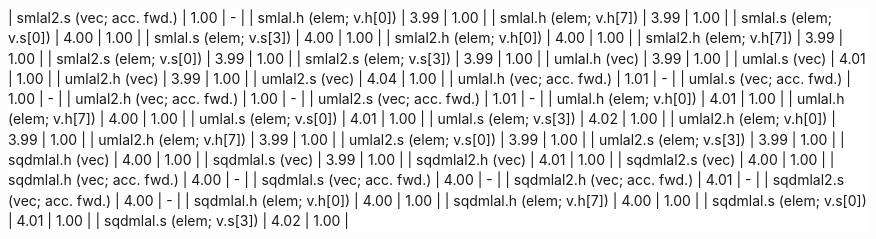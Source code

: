 | smlal2.s (vec; acc. fwd.) | 1.00 | - |
| smlal.h (elem; v.h[0]) | 3.99 | 1.00 |
| smlal.h (elem; v.h[7]) | 3.99 | 1.00 |
| smlal.s (elem; v.s[0]) | 4.00 | 1.00 |
| smlal.s (elem; v.s[3]) | 4.00 | 1.00 |
| smlal2.h (elem; v.h[0]) | 4.00 | 1.00 |
| smlal2.h (elem; v.h[7]) | 3.99 | 1.00 |
| smlal2.s (elem; v.s[0]) | 3.99 | 1.00 |
| smlal2.s (elem; v.s[3]) | 3.99 | 1.00 |
| umlal.h (vec) | 3.99 | 1.00 |
| umlal.s (vec) | 4.01 | 1.00 |
| umlal2.h (vec) | 3.99 | 1.00 |
| umlal2.s (vec) | 4.04 | 1.00 |
| umlal.h (vec; acc. fwd.) | 1.01 | - |
| umlal.s (vec; acc. fwd.) | 1.00 | - |
| umlal2.h (vec; acc. fwd.) | 1.00 | - |
| umlal2.s (vec; acc. fwd.) | 1.01 | - |
| umlal.h (elem; v.h[0]) | 4.01 | 1.00 |
| umlal.h (elem; v.h[7]) | 4.00 | 1.00 |
| umlal.s (elem; v.s[0]) | 4.01 | 1.00 |
| umlal.s (elem; v.s[3]) | 4.02 | 1.00 |
| umlal2.h (elem; v.h[0]) | 3.99 | 1.00 |
| umlal2.h (elem; v.h[7]) | 3.99 | 1.00 |
| umlal2.s (elem; v.s[0]) | 3.99 | 1.00 |
| umlal2.s (elem; v.s[3]) | 3.99 | 1.00 |
| sqdmlal.h (vec) | 4.00 | 1.00 |
| sqdmlal.s (vec) | 3.99 | 1.00 |
| sqdmlal2.h (vec) | 4.01 | 1.00 |
| sqdmlal2.s (vec) | 4.00 | 1.00 |
| sqdmlal.h (vec; acc. fwd.) | 4.00 | - |
| sqdmlal.s (vec; acc. fwd.) | 4.00 | - |
| sqdmlal2.h (vec; acc. fwd.) | 4.01 | - |
| sqdmlal2.s (vec; acc. fwd.) | 4.00 | - |
| sqdmlal.h (elem; v.h[0]) | 4.00 | 1.00 |
| sqdmlal.h (elem; v.h[7]) | 4.00 | 1.00 |
| sqdmlal.s (elem; v.s[0]) | 4.01 | 1.00 |
| sqdmlal.s (elem; v.s[3]) | 4.02 | 1.00 |